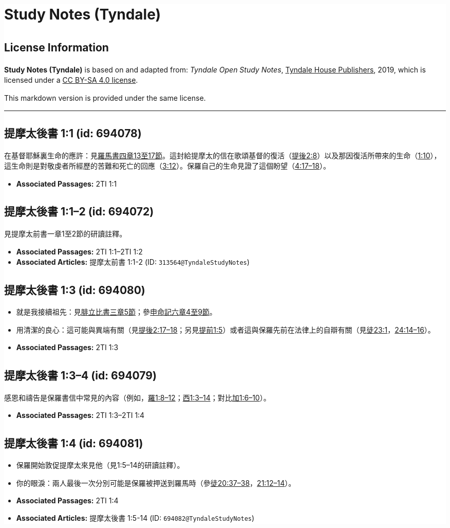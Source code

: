# Study Notes (Tyndale)

## License Information

**Study Notes (Tyndale)** is based on and adapted from: _Tyndale Open Study Notes_, [Tyndale House Publishers](https://tyndaleopenresources.com/), 2019, which is licensed under a [CC BY-SA 4.0 license](https://creativecommons.org/licenses/by-sa/4.0/legalcode.en).

This markdown version is provided under the same license.



--------------------------------

## 提摩太後書 1:1 (id: 694078)

在基督耶穌裏生命的應許：見[羅馬書四章13至17節](https://ref.ly/Rom4:13-Rom4:17)。這封給提摩太的信在歌頌基督的復活（[提後2:8](https://ref.ly/2Tim2:8)）以及那因復活所帶來的生命（[1:10](https://ref.ly/2Tim1:10)），這生命則是對敬虔者所經歷的苦難和死亡的回應（[3:12](https://ref.ly/2Tim3:12)）。保羅自己的生命見證了這個盼望（[4:17–18](https://ref.ly/2Tim4:17-2Tim4:18)）。

* **Associated Passages:** 2TI 1:1

## 提摩太後書 1:1–2 (id: 694072)

見提摩太前書一章1至2節的研讀註釋。

* **Associated Passages:** 2TI 1:1–2TI 1:2
* **Associated Articles:** 提摩太前書 1:1-2 (ID: `313564@TyndaleStudyNotes`)

## 提摩太後書 1:3 (id: 694080)

* 就是我接續祖先：見[腓立比書三章5節](https://ref.ly/Phil3:5)；參[申命記六章4至9節](https://ref.ly/Deut6:4-Deut6:9)。
* 用清潔的良心：這可能與異端有關（見[提後2:17–18](https://ref.ly/2Tim2:17-2Tim2:18)；另見[提前1:5](https://ref.ly/1Tim1:5)）或者這與保羅先前在法律上的自辯有關（見[徒23:1](https://ref.ly/Acts23:1)，[24:14–16](https://ref.ly/Acts24:14-Acts24:16)）。

* **Associated Passages:** 2TI 1:3

## 提摩太後書 1:3–4 (id: 694079)

感恩和禱告是保羅書信中常見的內容（例如，[羅1:8–12](https://ref.ly/Rom1:8-Rom1:12)；[西1:3–14](https://ref.ly/Col1:3-Col1:14)；對比[加1:6–10](https://ref.ly/Gal1:6-Gal1:10)）。

* **Associated Passages:** 2TI 1:3–2TI 1:4

## 提摩太後書 1:4 (id: 694081)

* 保羅開始敦促提摩太來見他（見1:5–14的研讀註釋）。
* 你的眼淚：兩人最後一次分別可能是保羅被押送到羅馬時（參[徒20:37–38](https://ref.ly/Acts20:37-Acts20:38)，[21:12–14](https://ref.ly/Acts21:12-Acts21:14)）。

* **Associated Passages:** 2TI 1:4
* **Associated Articles:** 提摩太後書 1:5-14 (ID: `694082@TyndaleStudyNotes`)
